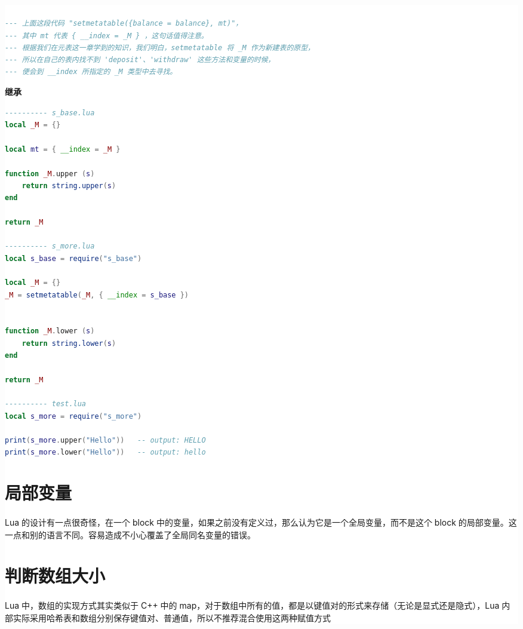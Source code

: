 ```lua

--- 上面这段代码 "setmetatable({balance = balance}, mt)"，
--- 其中 mt 代表 { __index = _M } ，这句话值得注意。
--- 根据我们在元表这一章学到的知识，我们明白，setmetatable 将 _M 作为新建表的原型，
--- 所以在自己的表内找不到 'deposit'、'withdraw' 这些方法和变量的时候，
--- 便会到 __index 所指定的 _M 类型中去寻找。

```
**继承**
```lua
---------- s_base.lua
local _M = {}

local mt = { __index = _M }

function _M.upper (s)
    return string.upper(s)
end

return _M

---------- s_more.lua
local s_base = require("s_base")

local _M = {}
_M = setmetatable(_M, { __index = s_base })


function _M.lower (s)
    return string.lower(s)
end

return _M

---------- test.lua
local s_more = require("s_more")

print(s_more.upper("Hello"))   -- output: HELLO
print(s_more.lower("Hello"))   -- output: hello
```

# 局部变量

Lua 的设计有一点很奇怪，在一个 block 中的变量，如果之前没有定义过，那么认为它是一个全局变量，而不是这个 block 的局部变量。这一点和别的语言不同。容易造成不小心覆盖了全局同名变量的错误。

# 判断数组大小

Lua 中，数组的实现方式其实类似于 C++ 中的 map，对于数组中所有的值，都是以键值对的形式来存储（无论是显式还是隐式），Lua 内部实际采用哈希表和数组分别保存键值对、普通值，所以不推荐混合使用这两种赋值方式
